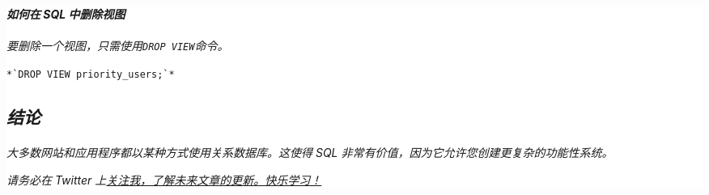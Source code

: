 #### *如何在 SQL 中删除视图*

*要删除一个视图，只需使用`DROP VIEW`命令。*

```
*`DROP VIEW priority_users;`*
```

## *结论*

*大多数网站和应用程序都以某种方式使用关系数据库。这使得 SQL 非常有价值，因为它允许您创建更复杂的功能性系统。*

*请务必在 Twitter 上[关注我，了解未来文章的更新。快乐学习！](http://twitter.com/jasmcaus)*